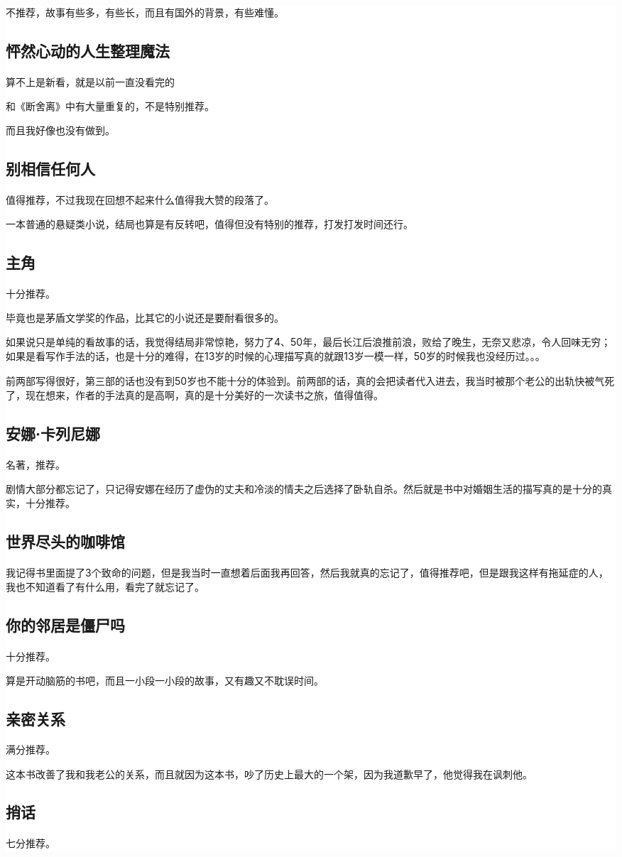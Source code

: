 不推荐，故事有些多，有些长，而且有国外的背景，有些难懂。

## 怦然心动的人生整理魔法

算不上是新看，就是以前一直没看完的

和《断舍离》中有大量重复的，不是特别推荐。

而且我好像也没有做到。

## 别相信任何人

值得推荐，不过我现在回想不起来什么值得我大赞的段落了。

一本普通的悬疑类小说，结局也算是有反转吧，值得但没有特别的推荐，打发打发时间还行。

## 主角

十分推荐。

毕竟也是茅盾文学奖的作品，比其它的小说还是要耐看很多的。

如果说只是单纯的看故事的话，我觉得结局非常惊艳，努力了4、50年，最后长江后浪推前浪，败给了晚生，无奈又悲凉，令人回味无穷；如果是看写作手法的话，也是十分的难得，在13岁的时候的心理描写真的就跟13岁一模一样，50岁的时候我也没经历过。。。

前两部写得很好，第三部的话也没有到50岁也不能十分的体验到。前两部的话，真的会把读者代入进去，我当时被那个老公的出轨快被气死了，现在想来，作者的手法真的是高啊，真的是十分美好的一次读书之旅，值得值得。

## 安娜·卡列尼娜

名著，推荐。

剧情大部分都忘记了，只记得安娜在经历了虚伪的丈夫和冷淡的情夫之后选择了卧轨自杀。然后就是书中对婚姻生活的描写真的是十分的真实，十分推荐。

## 世界尽头的咖啡馆

我记得书里面提了3个致命的问题，但是我当时一直想着后面我再回答，然后我就真的忘记了，值得推荐吧，但是跟我这样有拖延症的人，我也不知道看了有什么用，看完了就忘记了。

## 你的邻居是僵尸吗

十分推荐。

算是开动脑筋的书吧，而且一小段一小段的故事，又有趣又不耽误时间。

## 亲密关系

满分推荐。

这本书改善了我和我老公的关系，而且就因为这本书，吵了历史上最大的一个架，因为我道歉早了，他觉得我在讽刺他。

## 捎话

七分推荐。
